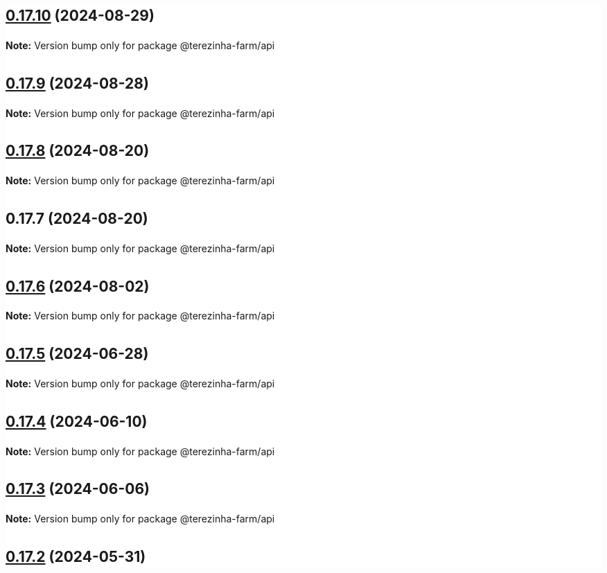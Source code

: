 ## [0.17.10](https://github.com/ttoss/ttoss/compare/@terezinha-farm/api@0.17.9...@terezinha-farm/api@0.17.10) (2024-08-29)

**Note:** Version bump only for package @terezinha-farm/api

## [0.17.9](https://github.com/ttoss/ttoss/compare/@terezinha-farm/api@0.17.8...@terezinha-farm/api@0.17.9) (2024-08-28)

**Note:** Version bump only for package @terezinha-farm/api

## [0.17.8](https://github.com/ttoss/ttoss/compare/@terezinha-farm/api@0.17.7...@terezinha-farm/api@0.17.8) (2024-08-20)

**Note:** Version bump only for package @terezinha-farm/api

## 0.17.7 (2024-08-20)

**Note:** Version bump only for package @terezinha-farm/api

## [0.17.6](https://github.com/ttoss/ttoss/compare/@terezinha-farm/api@0.17.5...@terezinha-farm/api@0.17.6) (2024-08-02)

**Note:** Version bump only for package @terezinha-farm/api

## [0.17.5](https://github.com/ttoss/ttoss/compare/@terezinha-farm/api@0.17.4...@terezinha-farm/api@0.17.5) (2024-06-28)

**Note:** Version bump only for package @terezinha-farm/api

## [0.17.4](https://github.com/ttoss/ttoss/compare/@terezinha-farm/api@0.17.3...@terezinha-farm/api@0.17.4) (2024-06-10)

**Note:** Version bump only for package @terezinha-farm/api

## [0.17.3](https://github.com/ttoss/ttoss/compare/@terezinha-farm/api@0.17.2...@terezinha-farm/api@0.17.3) (2024-06-06)

**Note:** Version bump only for package @terezinha-farm/api

## [0.17.2](https://github.com/ttoss/ttoss/compare/@terezinha-farm/api@0.17.1...@terezinha-farm/api@0.17.2) (2024-05-31)

